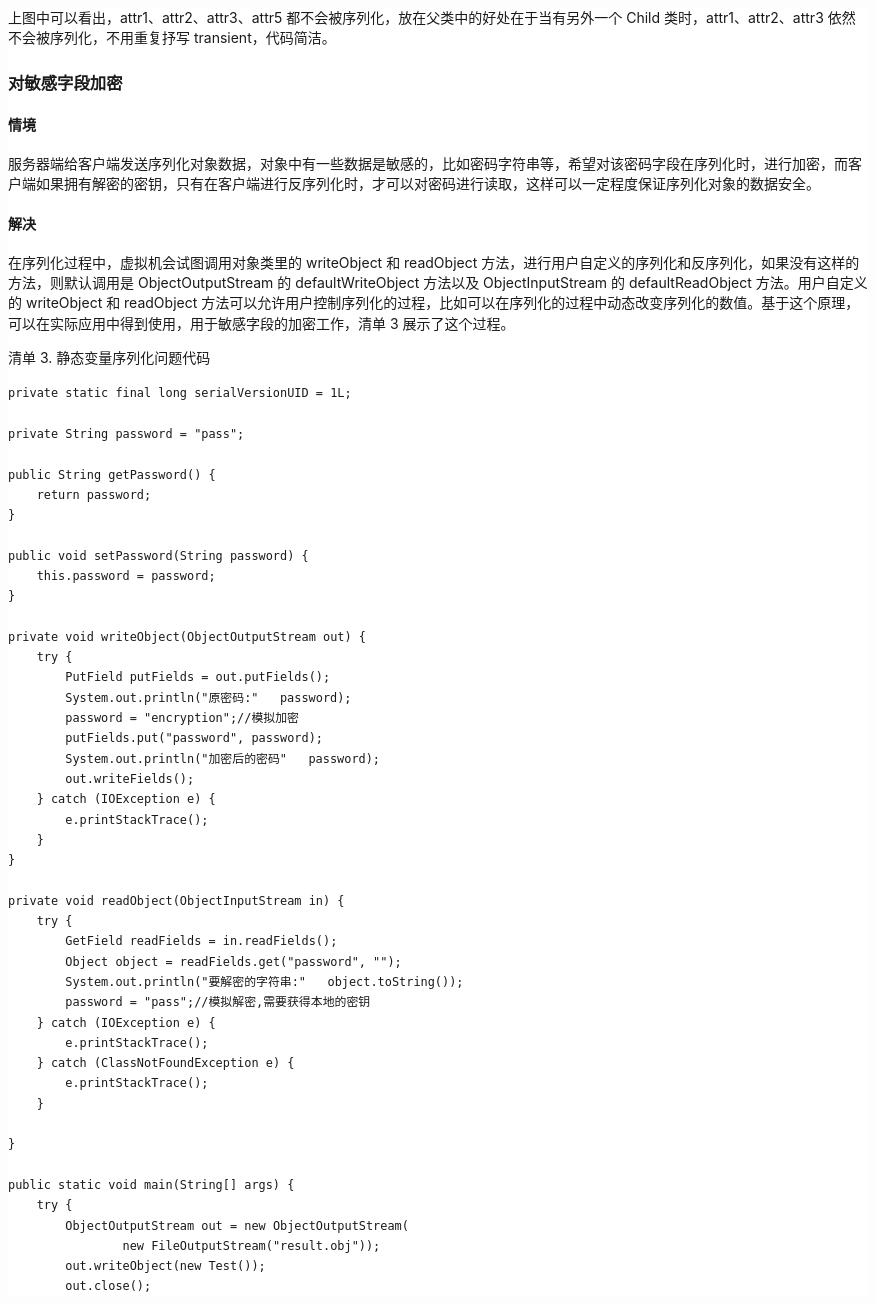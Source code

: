 上图中可以看出，attr1、attr2、attr3、attr5 都不会被序列化，放在父类中的好处在于当有另外一个 Child 类时，attr1、attr2、attr3 依然不会被序列化，不用重复抒写 transient，代码简洁。


### 对敏感字段加密

#### 情境 
服务器端给客户端发送序列化对象数据，对象中有一些数据是敏感的，比如密码字符串等，希望对该密码字段在序列化时，进行加密，而客户端如果拥有解密的密钥，只有在客户端进行反序列化时，才可以对密码进行读取，这样可以一定程度保证序列化对象的数据安全。

#### 解决
在序列化过程中，虚拟机会试图调用对象类里的 writeObject 和 readObject 方法，进行用户自定义的序列化和反序列化，如果没有这样的方法，则默认调用是 ObjectOutputStream 的 defaultWriteObject 方法以及 ObjectInputStream 的 defaultReadObject 方法。用户自定义的 writeObject 和 readObject 方法可以允许用户控制序列化的过程，比如可以在序列化的过程中动态改变序列化的数值。基于这个原理，可以在实际应用中得到使用，用于敏感字段的加密工作，清单 3 展示了这个过程。


清单 3. 静态变量序列化问题代码
				
``` 
private static final long serialVersionUID = 1L;

private String password = "pass";

public String getPassword() {
    return password;
}

public void setPassword(String password) {
    this.password = password;
}

private void writeObject(ObjectOutputStream out) {
    try {
        PutField putFields = out.putFields();
        System.out.println("原密码:"   password);
        password = "encryption";//模拟加密
        putFields.put("password", password);
        System.out.println("加密后的密码"   password);
        out.writeFields();
    } catch (IOException e) {
        e.printStackTrace();
    }
}

private void readObject(ObjectInputStream in) {
    try {
        GetField readFields = in.readFields();
        Object object = readFields.get("password", "");
        System.out.println("要解密的字符串:"   object.toString());
        password = "pass";//模拟解密,需要获得本地的密钥
    } catch (IOException e) {
        e.printStackTrace();
    } catch (ClassNotFoundException e) {
        e.printStackTrace();
    }

}

public static void main(String[] args) {
    try {
        ObjectOutputStream out = new ObjectOutputStream(
                new FileOutputStream("result.obj"));
        out.writeObject(new Test());
        out.close();

```